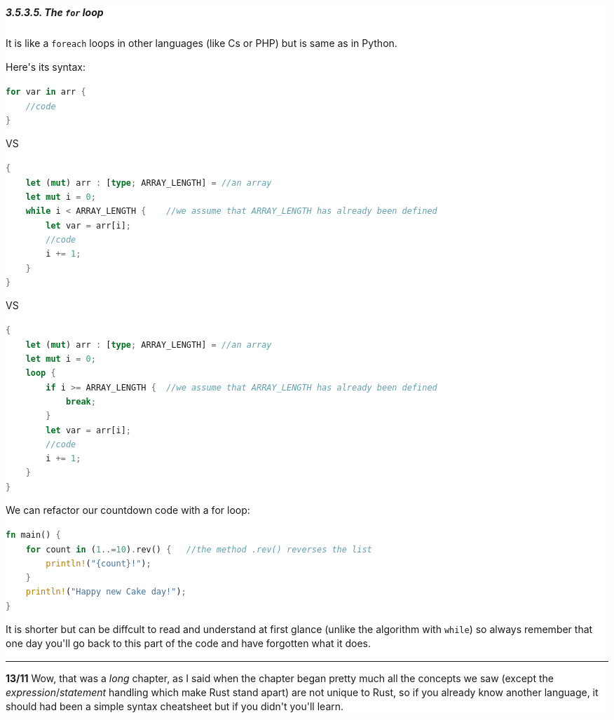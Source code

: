 ##### 3.5.3.5. The `for` loop
It is like a `foreach` loops in other languages (like Cs or PHP) but is same as in Python.

Here's its syntax:
```rust
for var in arr {
	//code
}
```
VS 
```rust
{
	let (mut) arr : [type; ARRAY_LENGTH] = //an array
	let mut i = 0;
	while i < ARRAY_LENGTH {	//we assume that ARRAY_LENGTH has already been defined
		let var = arr[i];
		//code
		i += 1;
	}
}
```
VS
```rust
{
	let (mut) arr : [type; ARRAY_LENGTH] = //an array
	let mut i = 0;
	loop {
		if i >= ARRAY_LENGTH {	//we assume that ARRAY_LENGTH has already been defined
			break;
		}
		let var = arr[i];
		//code
		i += 1;
	}
}
```

We can refactor our countdown code with a for loop:
```rust
fn main() {
	for count in (1..=10).rev() {	//the method .rev() reverses the list
		println!("{count}!");
	}
	println!("Happy new Cake day!");
}
```
It is shorter but can be diffcult to read and understand at first glance (unlike the algorithm with `while`) so always remember that one day you'll go back to this part of the code and have forgotten what it does.

_____
**13/11**
Wow, that was a _long_ chapter, as I said when the chapter began pretty much all the concepts we saw (except the _expression_/_statement_ handling which make Rust stand apart) are not unique to Rust, so if you already know another language, it should had been a simple syntax cheatsheet but if you didn't you'll learn.
